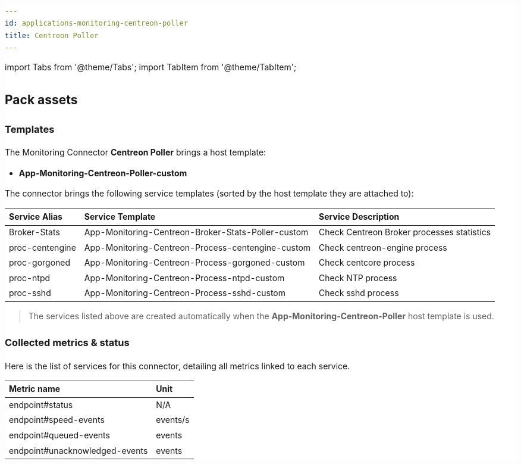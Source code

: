 ```yaml
---
id: applications-monitoring-centreon-poller
title: Centreon Poller
---
```

import Tabs from '@theme/Tabs';
import TabItem from '@theme/TabItem';

## Pack assets

### Templates

The Monitoring Connector **Centreon Poller** brings a host template:

* **App-Monitoring-Centreon-Poller-custom**

The connector brings the following service templates (sorted by the host template they are attached to):

<Tabs groupId="sync">
<TabItem value="App-Monitoring-Centreon-Poller-custom" label="App-Monitoring-Centreon-Poller-custom">

| Service Alias   | Service Template                                   | Service Description                        |
|:----------------|:---------------------------------------------------|:-------------------------------------------|
| Broker-Stats    | App-Monitoring-Centreon-Broker-Stats-Poller-custom | Check Centreon Broker processes statistics |
| proc-centengine | App-Monitoring-Centreon-Process-centengine-custom  | Check centreon-engine process              |
| proc-gorgoned   | App-Monitoring-Centreon-Process-gorgoned-custom    | Check centcore process                     |
| proc-ntpd       | App-Monitoring-Centreon-Process-ntpd-custom        | Check NTP process                          |
| proc-sshd       | App-Monitoring-Centreon-Process-sshd-custom        | Check sshd process                         |

> The services listed above are created automatically when the **App-Monitoring-Centreon-Poller** host template is used.

</TabItem>
</Tabs>

### Collected metrics & status

Here is the list of services for this connector, detailing all metrics linked to each service.

<Tabs groupId="sync">
<TabItem value="Broker-Stats" label="Broker-Stats">

| Metric name                    | Unit     |
|:-------------------------------|:---------|
| endpoint#status                | N/A      |
| endpoint#speed-events          | events/s |
| endpoint#queued-events         | events   |
| endpoint#unacknowledged-events | events   |
